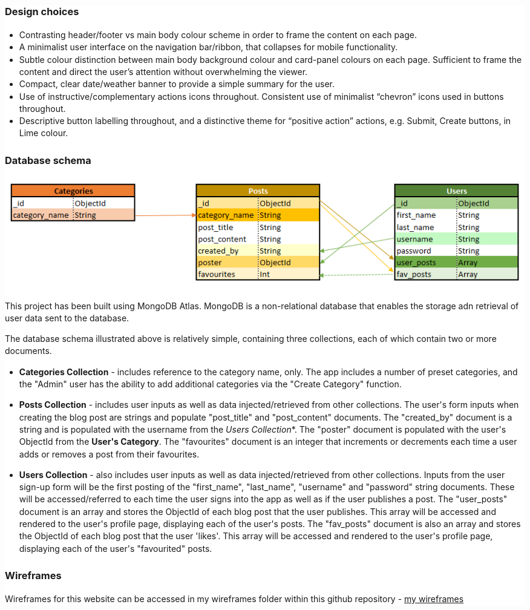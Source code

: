 ### Design choices
* Contrasting header/footer vs main body colour scheme in order to frame the content on each page.
* A minimalist user interface on the navigation bar/ribbon, that collapses for mobile functionality.
* Subtle colour distinction between main body background colour and card-panel colours on each page. Sufficient to frame the content and direct the user’s attention without overwhelming the viewer.
* Compact, clear date/weather banner to provide a simple summary for the user.
* Use of instructive/complementary actions icons throughout. Consistent use of minimalist “chevron” icons used in buttons throughout.
* Descriptive button labelling throughout, and a distinctive theme for “positive action” actions, e.g. Submit, Create buttons, in Lime colour.

### Database schema
![Database Schema](https://github.com/MichaelpHann/MS3-Project/blob/master/static/README-imgs/Database%20Schema.PNG)

This project has been built using MongoDB Atlas. MongoDB is a non-relational database that enables the storage adn retrieval of user data sent to the database.

The database schema illustrated above is relatively simple, containing three collections, each of which contain two or more documents.

* **Categories Collection** - includes reference to the category name, only. The app includes a number of preset categories, and the "Admin" user has the ability to add additional categories via the "Create Category" function.

* **Posts Collection** - includes user inputs as well as data injected/retrieved from other collections. The user's form inputs when creating the blog post are strings and populate "post_title" and "post_content" documents. The "created_by" document is a string and is populated with the username from the *Users Collection**. The "poster" document is populated with the user's ObjectId from the **User's Category**. The "favourites" document is an integer that increments or decrements each time a user adds or removes a post from their favourites.

* **Users Collection** - also includes user inputs as well as data injected/retrieved from other collections. Inputs from the user sign-up form will be the first posting of the "first_name", "last_name", "username" and "password" string documents. These will be accessed/referred to each time the user signs into the app as well as if the user publishes a post. The "user_posts" document is an array and stores the ObjectId of each blog post that the user publishes. This array will be accessed and rendered to the user's profile page, displaying each of the user's posts. The "fav_posts" document is also an array and stores the ObjectId of each blog post that the user 'likes'. This array will be accessed and rendered to the user's profile page, displaying each of the user's "favourited" posts.
 
### Wireframes
Wireframes for this website can be accessed in my wireframes folder within this github repository - [my wireframes](https://github.com/MichaelpHann/MS3-Project)
 